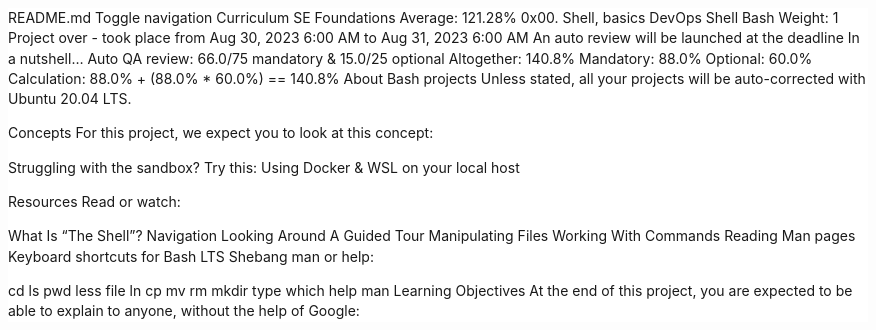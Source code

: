 README.md
Toggle navigation
Curriculum
SE Foundations
Average: 121.28%
0x00. Shell, basics
DevOps
Shell
Bash
 Weight: 1
 Project over - took place from Aug 30, 2023 6:00 AM to Aug 31, 2023 6:00 AM
 An auto review will be launched at the deadline
In a nutshell…
Auto QA review: 66.0/75 mandatory & 15.0/25 optional
Altogether:  140.8%
Mandatory: 88.0%
Optional: 60.0%
Calculation:  88.0% + (88.0% * 60.0%)  == 140.8%
About Bash projects
Unless stated, all your projects will be auto-corrected with Ubuntu 20.04 LTS.

Concepts
For this project, we expect you to look at this concept:

Struggling with the sandbox? Try this: Using Docker & WSL on your local host


Resources
Read or watch:

What Is “The Shell”?
Navigation
Looking Around
A Guided Tour
Manipulating Files
Working With Commands
Reading Man pages
Keyboard shortcuts for Bash
LTS
Shebang
man or help:

cd
ls
pwd
less
file
ln
cp
mv
rm
mkdir
type
which
help
man
Learning Objectives
At the end of this project, you are expected to be able to explain to anyone, without the help of Google:
